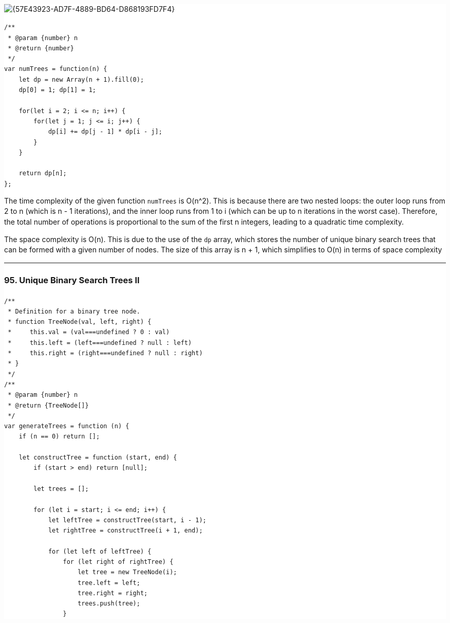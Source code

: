 <img width="415" alt="{57E43923-AD7F-4889-BD64-D868193FD7F4}" src="https://github.com/user-attachments/assets/047ef48b-6bdc-4e31-a8a6-b04e3127fe06">

```
/**
 * @param {number} n
 * @return {number}
 */
var numTrees = function(n) {
    let dp = new Array(n + 1).fill(0);
    dp[0] = 1; dp[1] = 1;

    for(let i = 2; i <= n; i++) {
        for(let j = 1; j <= i; j++) {
            dp[i] += dp[j - 1] * dp[i - j];
        }
    }

    return dp[n];
};
```
The time complexity of the given function `numTrees` is O(n^2). This is because there are two nested loops: the outer loop runs from 2 to n (which is n - 1 iterations), and the inner loop runs from 1 to i (which can be up to n iterations in the worst case). Therefore, the total number of operations is proportional to the sum of the first n integers, leading to a quadratic time complexity.

The space complexity is O(n). This is due to the use of the `dp` array, which stores the number of unique binary search trees that can be formed with a given number of nodes. The size of this array is n + 1, which simplifies to O(n) in terms of space complexity

***

### 95. Unique Binary Search Trees II

```
/**
 * Definition for a binary tree node.
 * function TreeNode(val, left, right) {
 *     this.val = (val===undefined ? 0 : val)
 *     this.left = (left===undefined ? null : left)
 *     this.right = (right===undefined ? null : right)
 * }
 */
/**
 * @param {number} n
 * @return {TreeNode[]}
 */
var generateTrees = function (n) {
    if (n == 0) return [];

    let constructTree = function (start, end) {
        if (start > end) return [null];

        let trees = [];

        for (let i = start; i <= end; i++) {
            let leftTree = constructTree(start, i - 1);
            let rightTree = constructTree(i + 1, end);

            for (let left of leftTree) {
                for (let right of rightTree) {
                    let tree = new TreeNode(i);
                    tree.left = left;
                    tree.right = right;
                    trees.push(tree);
                }
```